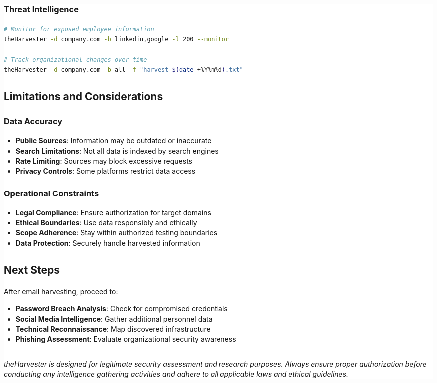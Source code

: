 ### Threat Intelligence

```bash
# Monitor for exposed employee information
theHarvester -d company.com -b linkedin,google -l 200 --monitor

# Track organizational changes over time
theHarvester -d company.com -b all -f "harvest_$(date +%Y%m%d).txt"
```

## Limitations and Considerations

### Data Accuracy

- **Public Sources**: Information may be outdated or inaccurate
- **Search Limitations**: Not all data is indexed by search engines
- **Rate Limiting**: Sources may block excessive requests
- **Privacy Controls**: Some platforms restrict data access

### Operational Constraints

- **Legal Compliance**: Ensure authorization for target domains
- **Ethical Boundaries**: Use data responsibly and ethically
- **Scope Adherence**: Stay within authorized testing boundaries
- **Data Protection**: Securely handle harvested information

## Next Steps

After email harvesting, proceed to:

- **Password Breach Analysis**: Check for compromised credentials
- **Social Media Intelligence**: Gather additional personnel data
- **Technical Reconnaissance**: Map discovered infrastructure
- **Phishing Assessment**: Evaluate organizational security awareness

---

_theHarvester is designed for legitimate security assessment and research purposes. Always ensure proper authorization before conducting any intelligence gathering activities and adhere to all applicable laws and ethical guidelines._
